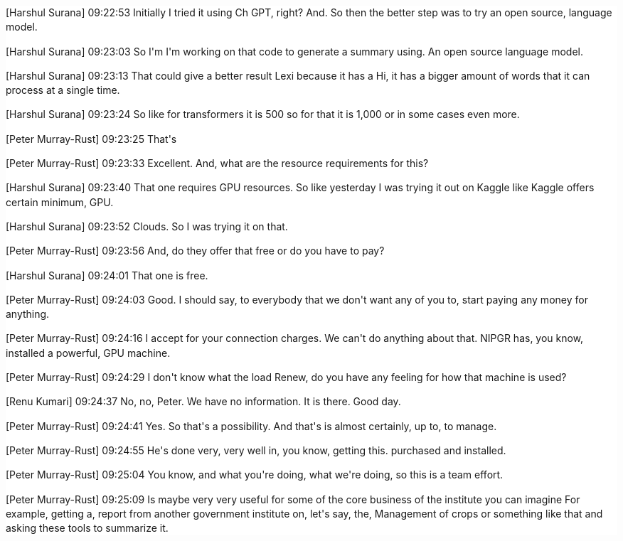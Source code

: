 [Harshul Surana] 09:22:53
Initially I tried it using Ch GPT, right? And. So then the better step was to try an open source, language model.

[Harshul Surana] 09:23:03
So I'm I'm working on that code to generate a summary using. An open source language model.

[Harshul Surana] 09:23:13
That could give a better result Lexi because it has a Hi, it has a bigger amount of words that it can process at a single time.

[Harshul Surana] 09:23:24
So like for transformers it is 500 so for that it is 1,000 or in some cases even more.

[Peter Murray-Rust] 09:23:25
That's

[Peter Murray-Rust] 09:23:33
Excellent. And, what are the resource requirements for this?

[Harshul Surana] 09:23:40
That one requires GPU resources. So like yesterday I was trying it out on Kaggle like Kaggle offers certain minimum, GPU.

[Harshul Surana] 09:23:52
Clouds. So I was trying it on that.

[Peter Murray-Rust] 09:23:56
And, do they offer that free or do you have to pay?

[Harshul Surana] 09:24:01
That one is free.

[Peter Murray-Rust] 09:24:03
Good. I should say, to everybody that we don't want any of you to, start paying any money for anything.

[Peter Murray-Rust] 09:24:16
I accept for your connection charges. We can't do anything about that. NIPGR has, you know, installed a powerful, GPU machine.

[Peter Murray-Rust] 09:24:29
I don't know what the load Renew, do you have any feeling for how that machine is used?

[Renu Kumari] 09:24:37
No, no, Peter. We have no information. It is there. Good day.

[Peter Murray-Rust] 09:24:41
Yes. So that's a possibility. And that's is almost certainly, up to, to manage.

[Peter Murray-Rust] 09:24:55
He's done very, very well in, you know, getting this. purchased and installed.

[Peter Murray-Rust] 09:25:04
You know, and what you're doing, what we're doing, so this is a team effort.

[Peter Murray-Rust] 09:25:09
Is maybe very very useful for some of the core business of the institute you can imagine For example, getting a, report from another government institute on, let's say, the, Management of crops or something like that and asking these tools to summarize it.
